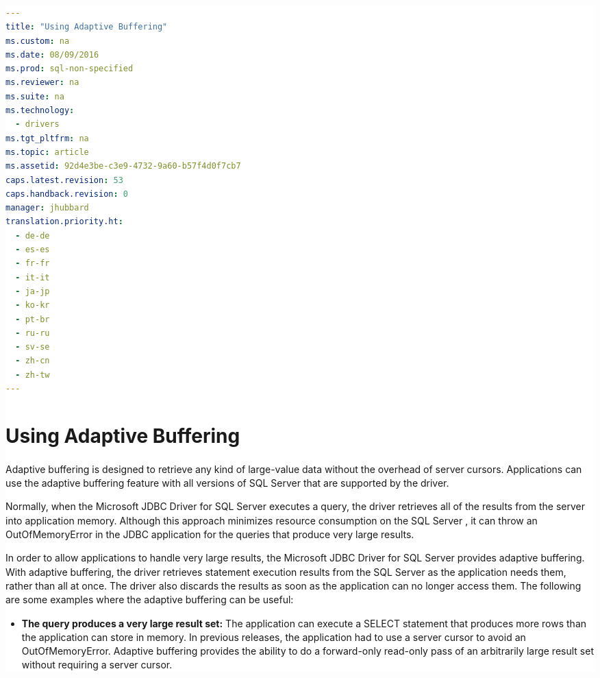 ```yaml
---
title: "Using Adaptive Buffering"
ms.custom: na
ms.date: 08/09/2016
ms.prod: sql-non-specified
ms.reviewer: na
ms.suite: na
ms.technology: 
  - drivers
ms.tgt_pltfrm: na
ms.topic: article
ms.assetid: 92d4e3be-c3e9-4732-9a60-b57f4d0f7cb7
caps.latest.revision: 53
caps.handback.revision: 0
manager: jhubbard
translation.priority.ht: 
  - de-de
  - es-es
  - fr-fr
  - it-it
  - ja-jp
  - ko-kr
  - pt-br
  - ru-ru
  - sv-se
  - zh-cn
  - zh-tw
---
```

# Using Adaptive Buffering
  Adaptive buffering is designed to retrieve any kind of large-value data without the overhead of server cursors. Applications can use the adaptive buffering feature with all versions of  SQL Server  that are supported by the driver.  
  
 Normally, when the  Microsoft JDBC Driver for SQL Server  executes a query, the driver retrieves all of the results from the server into application memory. Although this approach minimizes resource consumption on the  SQL Server , it can throw an OutOfMemoryError in the JDBC application for the queries that produce very large results.  
  
 In order to allow applications to handle very large results, the  Microsoft JDBC Driver for SQL Server  provides adaptive buffering. With adaptive buffering, the driver retrieves statement execution results from the  SQL Server  as the application needs them, rather than all at once. The driver also discards the results as soon as the application can no longer access them. The following are some examples where the adaptive buffering can be useful:  
  
-   **The query produces a very large result set:** The application can execute a SELECT statement that produces more rows than the application can store in memory. In previous releases, the application had to use a server cursor to avoid an OutOfMemoryError. Adaptive buffering provides the ability to do a forward-only read-only pass of an arbitrarily large result set without requiring a server cursor.  
  
